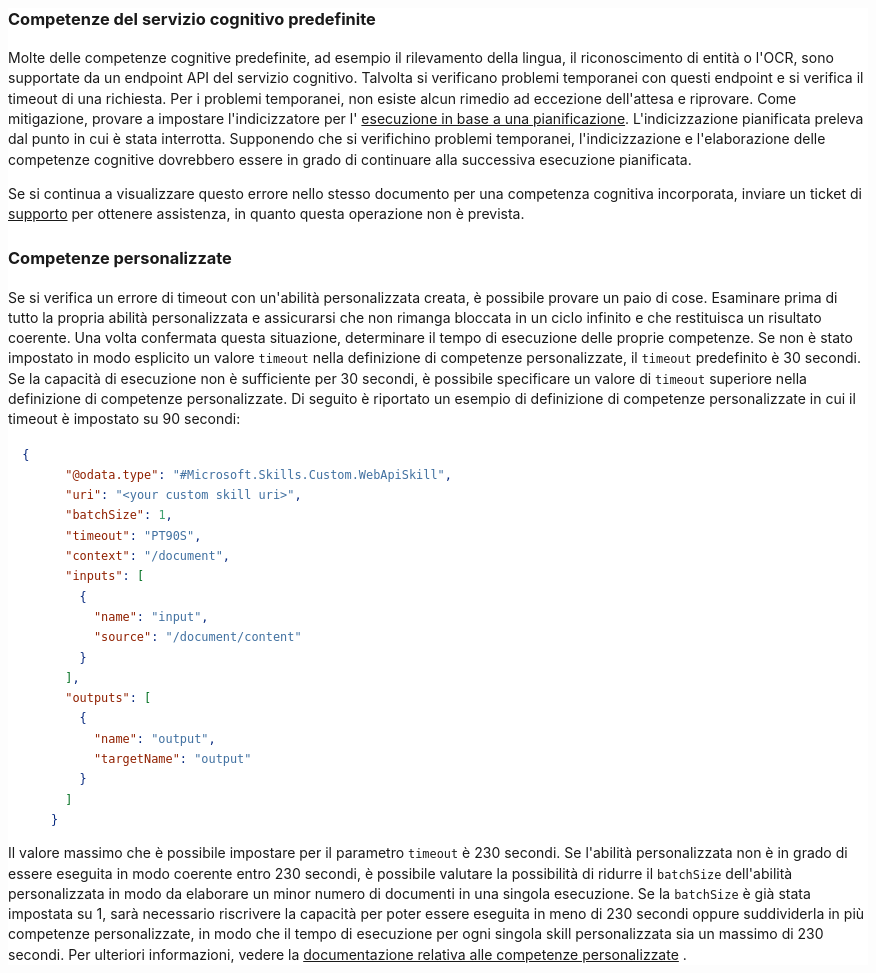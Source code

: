 ### <a name="built-in-cognitive-service-skills"></a>Competenze del servizio cognitivo predefinite
Molte delle competenze cognitive predefinite, ad esempio il rilevamento della lingua, il riconoscimento di entità o l'OCR, sono supportate da un endpoint API del servizio cognitivo. Talvolta si verificano problemi temporanei con questi endpoint e si verifica il timeout di una richiesta. Per i problemi temporanei, non esiste alcun rimedio ad eccezione dell'attesa e riprovare. Come mitigazione, provare a impostare l'indicizzatore per l' [esecuzione in base a una pianificazione](search-howto-schedule-indexers.md). L'indicizzazione pianificata preleva dal punto in cui è stata interrotta. Supponendo che si verifichino problemi temporanei, l'indicizzazione e l'elaborazione delle competenze cognitive dovrebbero essere in grado di continuare alla successiva esecuzione pianificata.

Se si continua a visualizzare questo errore nello stesso documento per una competenza cognitiva incorporata, inviare un ticket di [supporto](https://ms.portal.azure.com/#create/Microsoft.Support) per ottenere assistenza, in quanto questa operazione non è prevista.

### <a name="custom-skills"></a>Competenze personalizzate
Se si verifica un errore di timeout con un'abilità personalizzata creata, è possibile provare un paio di cose. Esaminare prima di tutto la propria abilità personalizzata e assicurarsi che non rimanga bloccata in un ciclo infinito e che restituisca un risultato coerente. Una volta confermata questa situazione, determinare il tempo di esecuzione delle proprie competenze. Se non è stato impostato in modo esplicito un valore `timeout` nella definizione di competenze personalizzate, il `timeout` predefinito è 30 secondi. Se la capacità di esecuzione non è sufficiente per 30 secondi, è possibile specificare un valore di `timeout` superiore nella definizione di competenze personalizzate. Di seguito è riportato un esempio di definizione di competenze personalizzate in cui il timeout è impostato su 90 secondi:

```json
  {
        "@odata.type": "#Microsoft.Skills.Custom.WebApiSkill",
        "uri": "<your custom skill uri>",
        "batchSize": 1,
        "timeout": "PT90S",
        "context": "/document",
        "inputs": [
          {
            "name": "input",
            "source": "/document/content"
          }
        ],
        "outputs": [
          {
            "name": "output",
            "targetName": "output"
          }
        ]
      }
```

Il valore massimo che è possibile impostare per il parametro `timeout` è 230 secondi.  Se l'abilità personalizzata non è in grado di essere eseguita in modo coerente entro 230 secondi, è possibile valutare la possibilità di ridurre il `batchSize` dell'abilità personalizzata in modo da elaborare un minor numero di documenti in una singola esecuzione.  Se la `batchSize` è già stata impostata su 1, sarà necessario riscrivere la capacità per poter essere eseguita in meno di 230 secondi oppure suddividerla in più competenze personalizzate, in modo che il tempo di esecuzione per ogni singola skill personalizzata sia un massimo di 230 secondi. Per ulteriori informazioni, vedere la [documentazione relativa alle competenze personalizzate](cognitive-search-custom-skill-web-api.md) .
